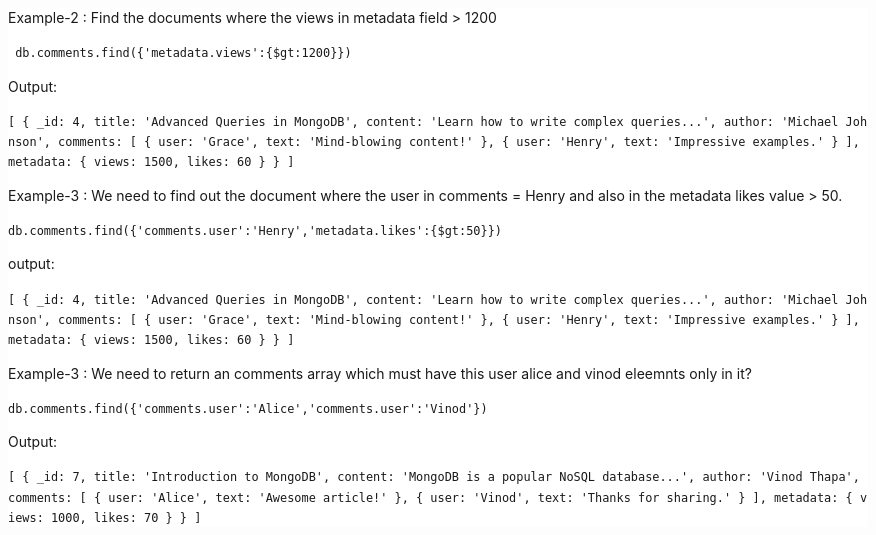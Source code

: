 
Example-2 : Find the documents where the views in metadata field > 1200

` db.comments.find({'metadata.views':{$gt:1200}})`

Output:

`[
  {
    _id: 4,
    title: 'Advanced Queries in MongoDB',
    content: 'Learn how to write complex queries...',
    author: 'Michael Johnson',
    comments: [
      { user: 'Grace', text: 'Mind-blowing content!' },
      { user: 'Henry', text: 'Impressive examples.' }
    ],
    metadata: { views: 1500, likes: 60 }
  }
]`

Example-3 : We need to find out the document where the user in comments = Henry and also in the metadata likes value > 50.

`db.comments.find({'comments.user':'Henry','metadata.likes':{$gt:50}})`

output:

`[
  {
    _id: 4,
    title: 'Advanced Queries in MongoDB',
    content: 'Learn how to write complex queries...',
    author: 'Michael Johnson',
    comments: [
      { user: 'Grace', text: 'Mind-blowing content!' },
      { user: 'Henry', text: 'Impressive examples.' }
    ],
    metadata: { views: 1500, likes: 60 }
  }
]`

Example-3 : We need to return an comments array which must have this user alice and vinod eleemnts only in it?

`db.comments.find({'comments.user':'Alice','comments.user':'Vinod'})`

Output:

`[
  {
    _id: 7,
    title: 'Introduction to MongoDB',
    content: 'MongoDB is a popular NoSQL database...',
    author: 'Vinod Thapa',
    comments: [
      { user: 'Alice', text: 'Awesome article!' },
      { user: 'Vinod', text: 'Thanks for sharing.' }
    ],
    metadata: { views: 1000, likes: 70 }
  }
]`
